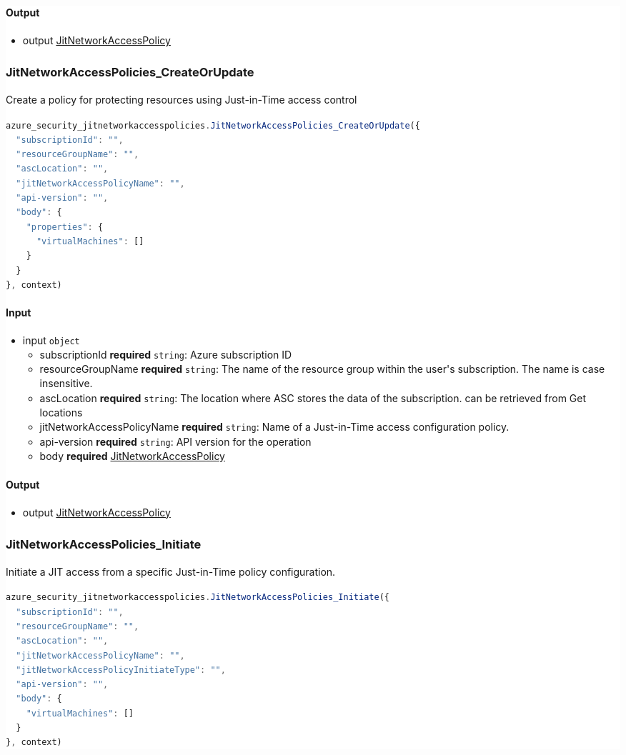 #### Output
* output [JitNetworkAccessPolicy](#jitnetworkaccesspolicy)

### JitNetworkAccessPolicies_CreateOrUpdate
Create a policy for protecting resources using Just-in-Time access control


```js
azure_security_jitnetworkaccesspolicies.JitNetworkAccessPolicies_CreateOrUpdate({
  "subscriptionId": "",
  "resourceGroupName": "",
  "ascLocation": "",
  "jitNetworkAccessPolicyName": "",
  "api-version": "",
  "body": {
    "properties": {
      "virtualMachines": []
    }
  }
}, context)
```

#### Input
* input `object`
  * subscriptionId **required** `string`: Azure subscription ID
  * resourceGroupName **required** `string`: The name of the resource group within the user's subscription. The name is case insensitive.
  * ascLocation **required** `string`: The location where ASC stores the data of the subscription. can be retrieved from Get locations
  * jitNetworkAccessPolicyName **required** `string`: Name of a Just-in-Time access configuration policy.
  * api-version **required** `string`: API version for the operation
  * body **required** [JitNetworkAccessPolicy](#jitnetworkaccesspolicy)

#### Output
* output [JitNetworkAccessPolicy](#jitnetworkaccesspolicy)

### JitNetworkAccessPolicies_Initiate
Initiate a JIT access from a specific Just-in-Time policy configuration.


```js
azure_security_jitnetworkaccesspolicies.JitNetworkAccessPolicies_Initiate({
  "subscriptionId": "",
  "resourceGroupName": "",
  "ascLocation": "",
  "jitNetworkAccessPolicyName": "",
  "jitNetworkAccessPolicyInitiateType": "",
  "api-version": "",
  "body": {
    "virtualMachines": []
  }
}, context)
```
